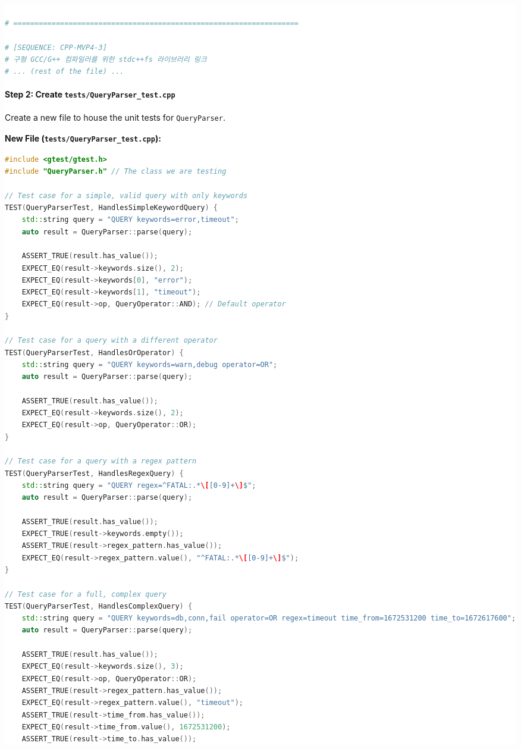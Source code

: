 ```cmake

# ===================================================================

# [SEQUENCE: CPP-MVP4-3]
# 구형 GCC/G++ 컴파일러를 위한 stdc++fs 라이브러리 링크
# ... (rest of the file) ...
```

#### **Step 2: Create `tests/QueryParser_test.cpp`**

Create a new file to house the unit tests for `QueryParser`.

**New File (`tests/QueryParser_test.cpp`):**
```cpp
#include <gtest/gtest.h>
#include "QueryParser.h" // The class we are testing

// Test case for a simple, valid query with only keywords
TEST(QueryParserTest, HandlesSimpleKeywordQuery) {
    std::string query = "QUERY keywords=error,timeout";
    auto result = QueryParser::parse(query);

    ASSERT_TRUE(result.has_value());
    EXPECT_EQ(result->keywords.size(), 2);
    EXPECT_EQ(result->keywords[0], "error");
    EXPECT_EQ(result->keywords[1], "timeout");
    EXPECT_EQ(result->op, QueryOperator::AND); // Default operator
}

// Test case for a query with a different operator
TEST(QueryParserTest, HandlesOrOperator) {
    std::string query = "QUERY keywords=warn,debug operator=OR";
    auto result = QueryParser::parse(query);

    ASSERT_TRUE(result.has_value());
    EXPECT_EQ(result->keywords.size(), 2);
    EXPECT_EQ(result->op, QueryOperator::OR);
}

// Test case for a query with a regex pattern
TEST(QueryParserTest, HandlesRegexQuery) {
    std::string query = "QUERY regex=^FATAL:.*\[[0-9]+\]$";
    auto result = QueryParser::parse(query);

    ASSERT_TRUE(result.has_value());
    EXPECT_TRUE(result->keywords.empty());
    ASSERT_TRUE(result->regex_pattern.has_value());
    EXPECT_EQ(result->regex_pattern.value(), "^FATAL:.*\[[0-9]+\]$");
}

// Test case for a full, complex query
TEST(QueryParserTest, HandlesComplexQuery) {
    std::string query = "QUERY keywords=db,conn,fail operator=OR regex=timeout time_from=1672531200 time_to=1672617600";
    auto result = QueryParser::parse(query);

    ASSERT_TRUE(result.has_value());
    EXPECT_EQ(result->keywords.size(), 3);
    EXPECT_EQ(result->op, QueryOperator::OR);
    ASSERT_TRUE(result->regex_pattern.has_value());
    EXPECT_EQ(result->regex_pattern.value(), "timeout");
    ASSERT_TRUE(result->time_from.has_value());
    EXPECT_EQ(result->time_from.value(), 1672531200);
    ASSERT_TRUE(result->time_to.has_value());
```